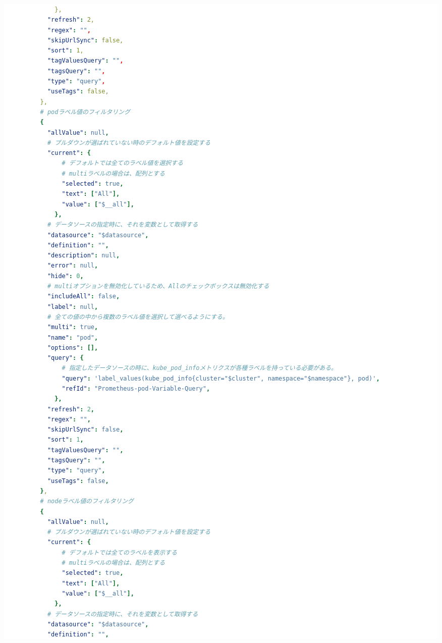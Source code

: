 ```yaml
              },
            "refresh": 2,
            "regex": "",
            "skipUrlSync": false,
            "sort": 1,
            "tagValuesQuery": "",
            "tagsQuery": "",
            "type": "query",
            "useTags": false,
          },
          # podラベル値のフィルタリング
          {
            "allValue": null,
            # プルダウンが選ばれていない時のデフォルト値を設定する
            "current": {
                # デフォルトでは全てのラベル値を選択する
                # multiラベルの場合は、配列とする
                "selected": true,
                "text": ["All"],
                "value": ["$__all"],
              },
            # データソースの指定時に、それを変数として取得する
            "datasource": "$datasource",
            "definition": "",
            "description": null,
            "error": null,
            "hide": 0,
            # multiオプションを無効化しているため、Allのチェックボックスは無効化する
            "includeAll": false,
            "label": null,
            # 全ての値の中から複数のラベル値を選択して選べるようにする。
            "multi": true,
            "name": "pod",
            "options": [],
            "query": {
                # 指定したデータソースの時に、kube_pod_infoメトリクスが各種ラベルを持っている必要がある。
                "query": 'label_values(kube_pod_info{cluster="$cluster", namespace="$namespace"}, pod)',
                "refId": "Prometheus-pod-Variable-Query",
              },
            "refresh": 2,
            "regex": "",
            "skipUrlSync": false,
            "sort": 1,
            "tagValuesQuery": "",
            "tagsQuery": "",
            "type": "query",
            "useTags": false,
          },
          # nodeラベル値のフィルタリング
          {
            "allValue": null,
            # プルダウンが選ばれていない時のデフォルト値を設定する
            "current": {
                # デフォルトでは全てのラベルを表示する
                # multiラベルの場合は、配列とする
                "selected": true,
                "text": ["All"],
                "value": ["$__all"],
              },
            # データソースの指定時に、それを変数として取得する
            "datasource": "$datasource",
            "definition": "",
```